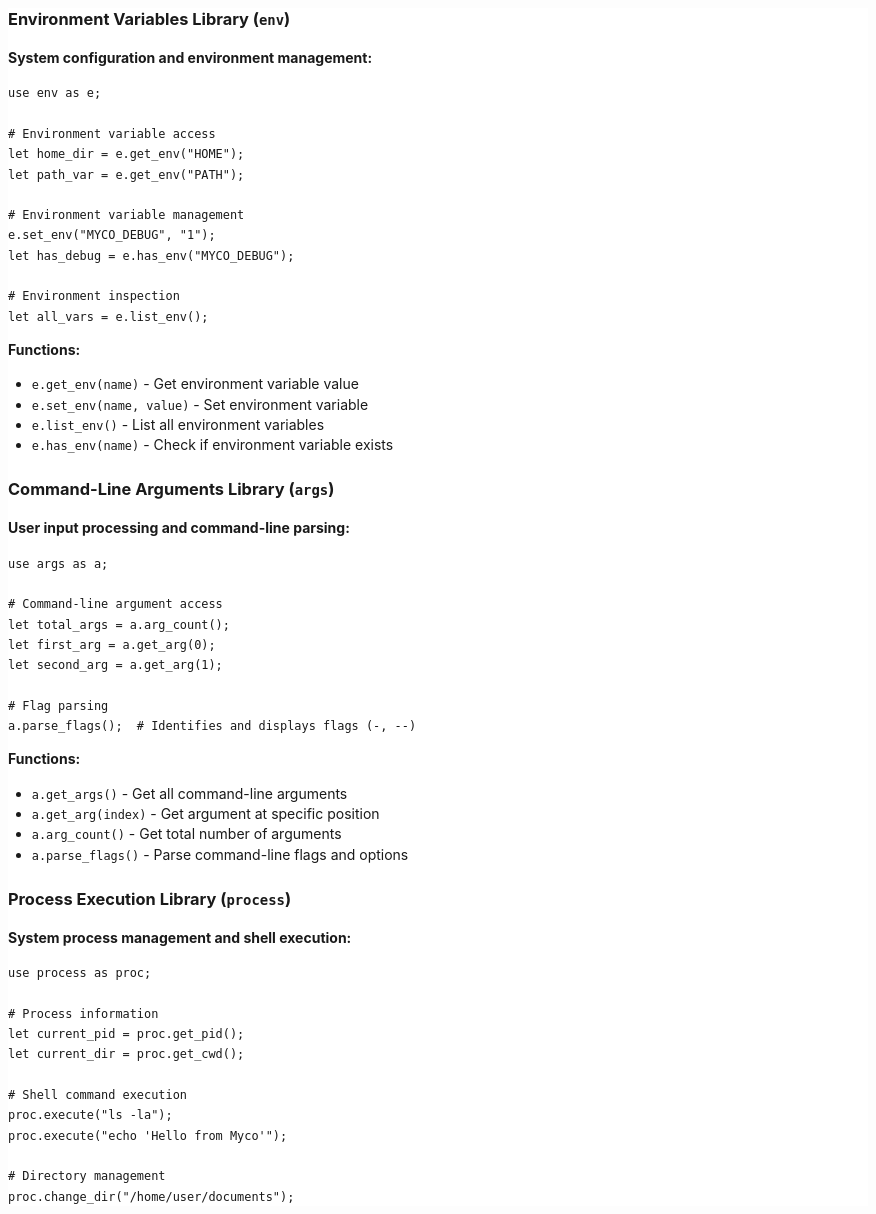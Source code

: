 ### Environment Variables Library (`env`)

**System configuration and environment management:**

```myco
use env as e;

# Environment variable access
let home_dir = e.get_env("HOME");
let path_var = e.get_env("PATH");

# Environment variable management
e.set_env("MYCO_DEBUG", "1");
let has_debug = e.has_env("MYCO_DEBUG");

# Environment inspection
let all_vars = e.list_env();
```

**Functions:**

- `e.get_env(name)` - Get environment variable value
- `e.set_env(name, value)` - Set environment variable
- `e.list_env()` - List all environment variables
- `e.has_env(name)` - Check if environment variable exists

### Command-Line Arguments Library (`args`)

**User input processing and command-line parsing:**

```myco
use args as a;

# Command-line argument access
let total_args = a.arg_count();
let first_arg = a.get_arg(0);
let second_arg = a.get_arg(1);

# Flag parsing
a.parse_flags();  # Identifies and displays flags (-, --)
```

**Functions:**

- `a.get_args()` - Get all command-line arguments
- `a.get_arg(index)` - Get argument at specific position
- `a.arg_count()` - Get total number of arguments
- `a.parse_flags()` - Parse command-line flags and options

### Process Execution Library (`process`)

**System process management and shell execution:**

```myco
use process as proc;

# Process information
let current_pid = proc.get_pid();
let current_dir = proc.get_cwd();

# Shell command execution
proc.execute("ls -la");
proc.execute("echo 'Hello from Myco'");

# Directory management
proc.change_dir("/home/user/documents");
```
